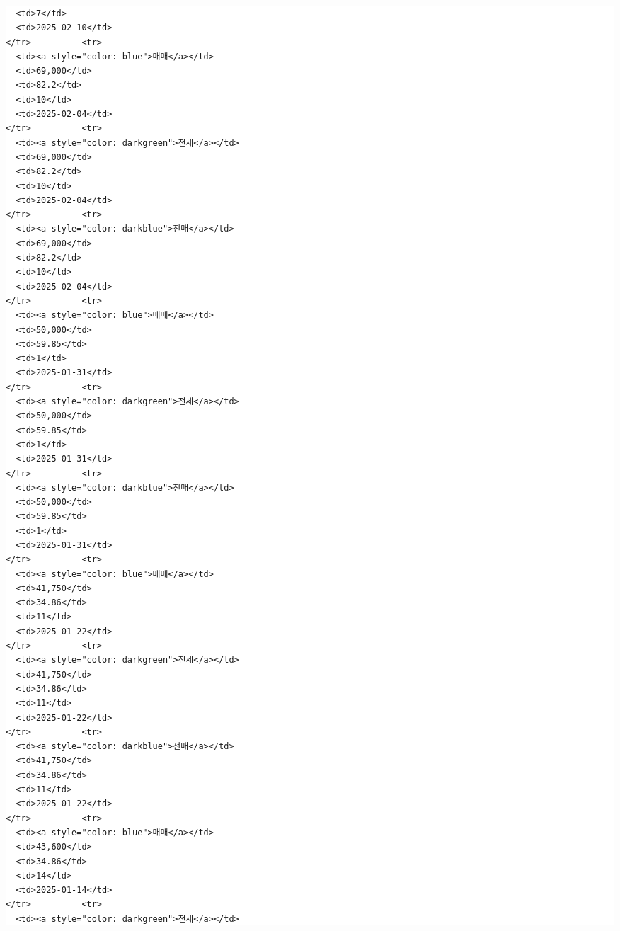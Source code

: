       <td>7</td>
      <td>2025-02-10</td>
    </tr>          <tr>
      <td><a style="color: blue">매매</a></td>
      <td>69,000</td>
      <td>82.2</td>
      <td>10</td>
      <td>2025-02-04</td>
    </tr>          <tr>
      <td><a style="color: darkgreen">전세</a></td>
      <td>69,000</td>
      <td>82.2</td>
      <td>10</td>
      <td>2025-02-04</td>
    </tr>          <tr>
      <td><a style="color: darkblue">전매</a></td>
      <td>69,000</td>
      <td>82.2</td>
      <td>10</td>
      <td>2025-02-04</td>
    </tr>          <tr>
      <td><a style="color: blue">매매</a></td>
      <td>50,000</td>
      <td>59.85</td>
      <td>1</td>
      <td>2025-01-31</td>
    </tr>          <tr>
      <td><a style="color: darkgreen">전세</a></td>
      <td>50,000</td>
      <td>59.85</td>
      <td>1</td>
      <td>2025-01-31</td>
    </tr>          <tr>
      <td><a style="color: darkblue">전매</a></td>
      <td>50,000</td>
      <td>59.85</td>
      <td>1</td>
      <td>2025-01-31</td>
    </tr>          <tr>
      <td><a style="color: blue">매매</a></td>
      <td>41,750</td>
      <td>34.86</td>
      <td>11</td>
      <td>2025-01-22</td>
    </tr>          <tr>
      <td><a style="color: darkgreen">전세</a></td>
      <td>41,750</td>
      <td>34.86</td>
      <td>11</td>
      <td>2025-01-22</td>
    </tr>          <tr>
      <td><a style="color: darkblue">전매</a></td>
      <td>41,750</td>
      <td>34.86</td>
      <td>11</td>
      <td>2025-01-22</td>
    </tr>          <tr>
      <td><a style="color: blue">매매</a></td>
      <td>43,600</td>
      <td>34.86</td>
      <td>14</td>
      <td>2025-01-14</td>
    </tr>          <tr>
      <td><a style="color: darkgreen">전세</a></td>
